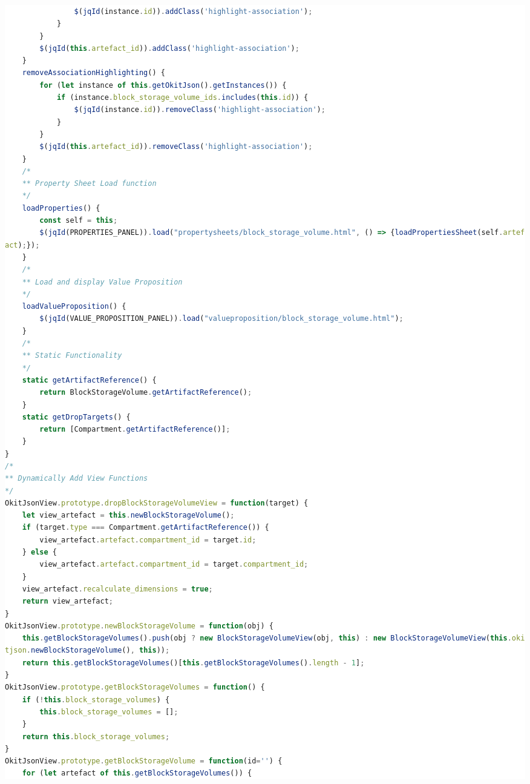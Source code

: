 ```javascript
                $(jqId(instance.id)).addClass('highlight-association');
            }
        }
        $(jqId(this.artefact_id)).addClass('highlight-association');
    }
    removeAssociationHighlighting() {
        for (let instance of this.getOkitJson().getInstances()) {
            if (instance.block_storage_volume_ids.includes(this.id)) {
                $(jqId(instance.id)).removeClass('highlight-association');
            }
        }
        $(jqId(this.artefact_id)).removeClass('highlight-association');
    }
    /*
    ** Property Sheet Load function
    */
    loadProperties() {
        const self = this;
        $(jqId(PROPERTIES_PANEL)).load("propertysheets/block_storage_volume.html", () => {loadPropertiesSheet(self.artefact);});
    }
    /*
    ** Load and display Value Proposition
    */
    loadValueProposition() {
        $(jqId(VALUE_PROPOSITION_PANEL)).load("valueproposition/block_storage_volume.html");
    }
    /*
    ** Static Functionality
    */
    static getArtifactReference() {
        return BlockStorageVolume.getArtifactReference();
    }
    static getDropTargets() {
        return [Compartment.getArtifactReference()];
    }
}
/*
** Dynamically Add View Functions
*/
OkitJsonView.prototype.dropBlockStorageVolumeView = function(target) {
    let view_artefact = this.newBlockStorageVolume();
    if (target.type === Compartment.getArtifactReference()) {
        view_artefact.artefact.compartment_id = target.id;
    } else {
        view_artefact.artefact.compartment_id = target.compartment_id;
    }
    view_artefact.recalculate_dimensions = true;
    return view_artefact;
}
OkitJsonView.prototype.newBlockStorageVolume = function(obj) {
    this.getBlockStorageVolumes().push(obj ? new BlockStorageVolumeView(obj, this) : new BlockStorageVolumeView(this.okitjson.newBlockStorageVolume(), this));
    return this.getBlockStorageVolumes()[this.getBlockStorageVolumes().length - 1];
}
OkitJsonView.prototype.getBlockStorageVolumes = function() {
    if (!this.block_storage_volumes) {
        this.block_storage_volumes = [];
    }
    return this.block_storage_volumes;
}
OkitJsonView.prototype.getBlockStorageVolume = function(id='') {
    for (let artefact of this.getBlockStorageVolumes()) {
```